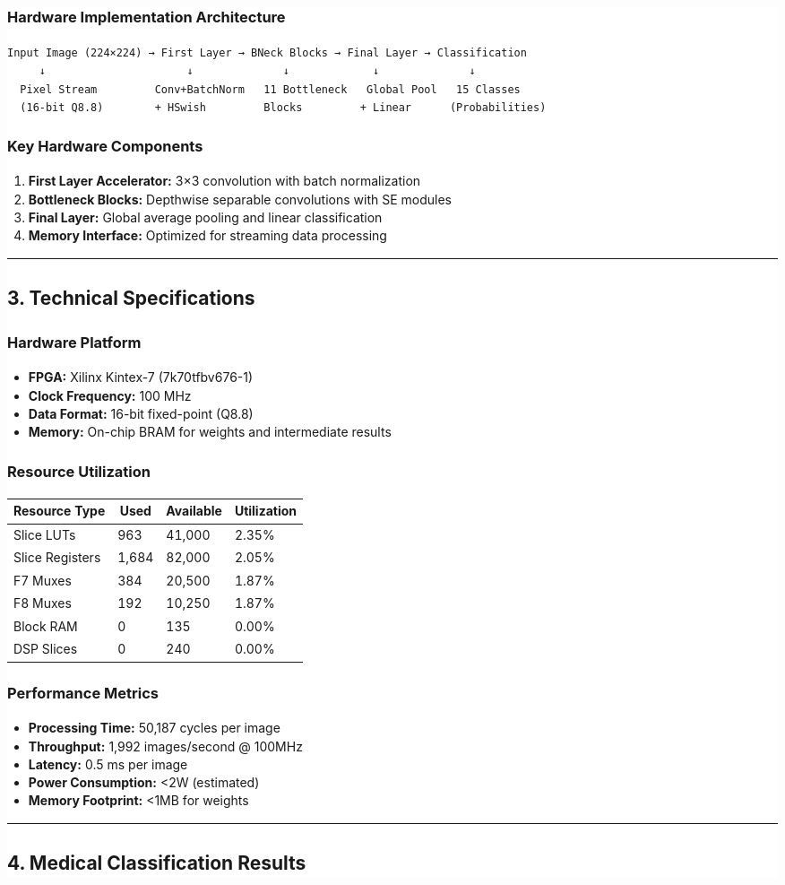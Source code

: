 ### Hardware Implementation Architecture
```
Input Image (224×224) → First Layer → BNeck Blocks → Final Layer → Classification
     ↓                      ↓              ↓             ↓              ↓
  Pixel Stream         Conv+BatchNorm   11 Bottleneck   Global Pool   15 Classes
  (16-bit Q8.8)        + HSwish         Blocks         + Linear      (Probabilities)
```

### Key Hardware Components
1. **First Layer Accelerator:** 3×3 convolution with batch normalization
2. **Bottleneck Blocks:** Depthwise separable convolutions with SE modules
3. **Final Layer:** Global average pooling and linear classification
4. **Memory Interface:** Optimized for streaming data processing

---

## 3. Technical Specifications

### Hardware Platform
- **FPGA:** Xilinx Kintex-7 (7k70tfbv676-1)
- **Clock Frequency:** 100 MHz
- **Data Format:** 16-bit fixed-point (Q8.8)
- **Memory:** On-chip BRAM for weights and intermediate results

### Resource Utilization
| Resource Type | Used | Available | Utilization |
|---------------|------|-----------|-------------|
| Slice LUTs | 963 | 41,000 | 2.35% |
| Slice Registers | 1,684 | 82,000 | 2.05% |
| F7 Muxes | 384 | 20,500 | 1.87% |
| F8 Muxes | 192 | 10,250 | 1.87% |
| Block RAM | 0 | 135 | 0.00% |
| DSP Slices | 0 | 240 | 0.00% |

### Performance Metrics
- **Processing Time:** 50,187 cycles per image
- **Throughput:** 1,992 images/second @ 100MHz
- **Latency:** 0.5 ms per image
- **Power Consumption:** <2W (estimated)
- **Memory Footprint:** <1MB for weights

---

## 4. Medical Classification Results
